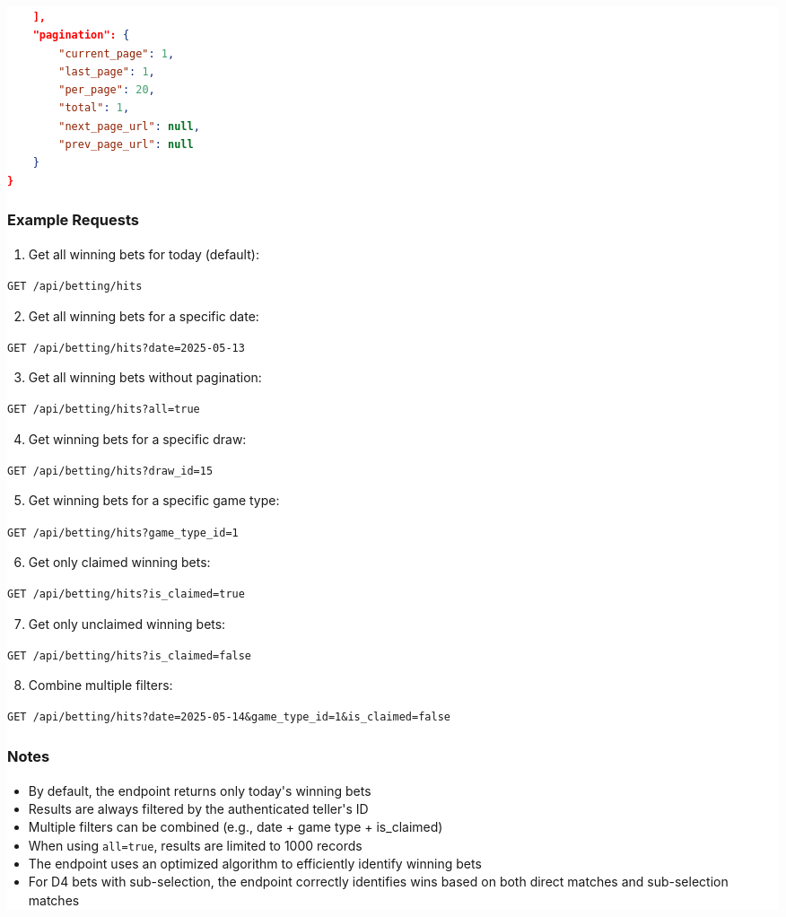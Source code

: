 ```json
    ],
    "pagination": {
        "current_page": 1,
        "last_page": 1,
        "per_page": 20,
        "total": 1,
        "next_page_url": null,
        "prev_page_url": null
    }
}
```

### Example Requests

1. Get all winning bets for today (default):
```
GET /api/betting/hits
```

2. Get all winning bets for a specific date:
```
GET /api/betting/hits?date=2025-05-13
```

3. Get all winning bets without pagination:
```
GET /api/betting/hits?all=true
```

4. Get winning bets for a specific draw:
```
GET /api/betting/hits?draw_id=15
```

5. Get winning bets for a specific game type:
```
GET /api/betting/hits?game_type_id=1
```

6. Get only claimed winning bets:
```
GET /api/betting/hits?is_claimed=true
```

7. Get only unclaimed winning bets:
```
GET /api/betting/hits?is_claimed=false
```

8. Combine multiple filters:
```
GET /api/betting/hits?date=2025-05-14&game_type_id=1&is_claimed=false
```

### Notes
- By default, the endpoint returns only today's winning bets
- Results are always filtered by the authenticated teller's ID
- Multiple filters can be combined (e.g., date + game type + is_claimed)
- When using `all=true`, results are limited to 1000 records
- The endpoint uses an optimized algorithm to efficiently identify winning bets
- For D4 bets with sub-selection, the endpoint correctly identifies wins based on both direct matches and sub-selection matches
